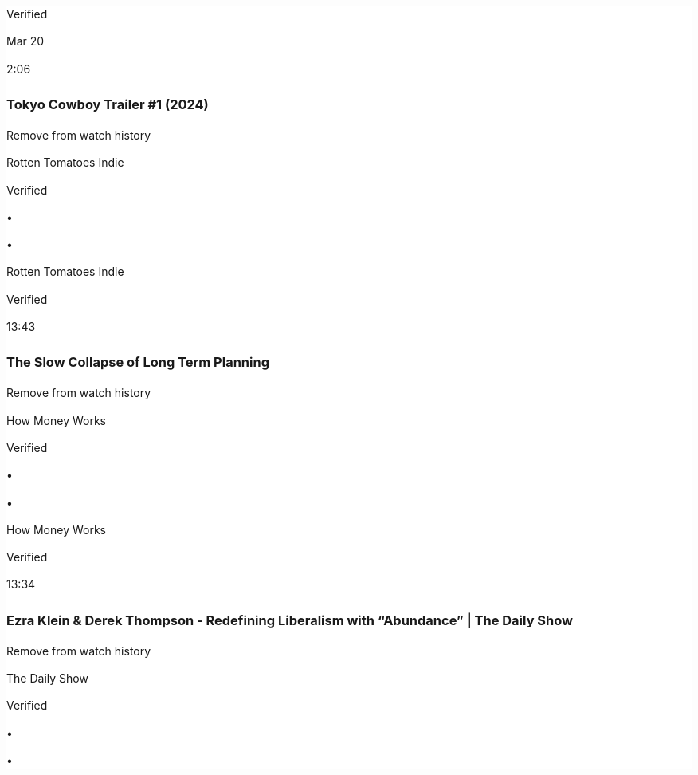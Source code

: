 Verified

Mar 20



2:06

### Tokyo Cowboy Trailer #1 (2024)

Remove from watch history

Rotten Tomatoes Indie

Verified

•

•



Rotten Tomatoes Indie

Verified



13:43

### The Slow Collapse of Long Term Planning

Remove from watch history

How Money Works

Verified

•

•



How Money Works

Verified



13:34

### Ezra Klein &amp; Derek Thompson -  Redefining Liberalism with “Abundance” | The Daily Show

Remove from watch history

The Daily Show

Verified

•

•

